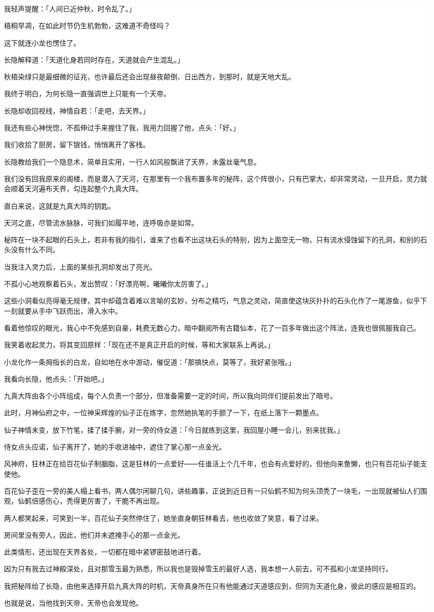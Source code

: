 我轻声提醒：「人间已近仲秋，时令乱了。」

梧桐早凋，在如此时节仍生机勃勃，这难道不奇怪吗？

这下就连小龙也愣住了。

长隐解释道：「天道化身若同时存在，天道就会产生混乱。」

秋梧染绿只是最细微的征兆，也许最后还会出现昼夜颠倒、日出西方，到那时，就是天地大乱。

我终于明白，为何长隐一直强调世上只能有一个天帝。

长隐却收回视线，神情自若：「走吧，去天界。」

我还有些心神恍惚，不孤伸过手来握住了我，我用力回握了他，点头：「好。」

我们收拾了厨房，留下银钱，悄悄离开了客栈。

长隐教给我们一个隐息术，简单且实用，一行人如风般飘进了天界，未露丝毫气息。

我们没有回我原来的阁楼，而是潜入了天河，在那里有一个我布置多年的秘阵，这个阵很小，只有巴掌大，却非常灵动，一旦开启，灵力就会顺着天河遍布天界，勾连起整个九真大阵。

直白来说，这就是九真大阵的钥匙。

天河之底，尽管流水脉脉，可我们如履平地，连呼吸亦是如常。

秘阵在一块不起眼的石头上，若非有我的指引，谁来了也看不出这块石头的特别，因为上面空无一物，只有流水侵蚀留下的孔洞，和别的石头没有什么不同。

当我注入灵力后，上面的某些孔洞却发出了亮光。

不孤小心地观察着石头，发出赞叹：「好漂亮啊，曦曦你太厉害了。」

这些小洞看似亮得毫无规律，其中却蕴含着难以言喻的玄妙，分布之精巧，气息之灵动，简直使这块灰扑扑的石头化作了一尾游鱼，似乎下一刻就要从手中飞跃而出，滑入水中。

看着他惊叹的眼光，我心中不免感到自豪，耗费无数心力，暗中翻阅所有古籍仙本，花了一百多年做出这个阵法，连我也很佩服我自己。

我笑着收起灵力，将其变回原样：「现在还不是真正开启的时候，等和大家联系上再说。」

小龙化作一条拇指长的白龙，自如地在水中游动，催促道：「那搞快点，莫等了，我好紧张哦。」

我看向长隐，他点头：「开始吧。」

九真大阵由各个小阵组成，每个人负责一个部分，但准备需要一定的时间，所以我向同伴们提前发出了暗号。

此时，月神仙府之中，一位神采辉煌的仙子正在练字，忽然她执笔的手颤了一下，在纸上落下一颗墨点。

仙子神情未变，放下竹笔，揉了揉手腕，对一旁的侍女道：「今日就练到这里，我回屋小睡一会儿，别来扰我。」

侍女点头应诺，仙子离开了，她的手收进袖中，遮住了掌心那一点金光。

风神府，狂林正在给百花仙子制胭脂，这是狂林的一点爱好——任谁活上个几千年，也会有点爱好的，但他向来惫懒，也只有百花仙子能支使他。

百花仙子歪在一旁的美人榻上看书，两人偶尔闲聊几句，讲些趣事，正说到近日有一只仙鹤不知为何头顶秃了一块毛，一出现就被仙人们围观，仙鹤倍感伤心，秃得更厉害了，干脆不再出现。

两人都笑起来，可笑到一半，百花仙子突然停住了，她坐直身朝狂林看去，他也收敛了笑意，看了过来。

房间里没有旁人，因此，他们并未遮掩手心的那一点金光。

此类情形，还出现在天界各处，一切都在暗中紧锣密鼓地进行着。

因为只有我去过神殿深处，且对那雪玉最为熟悉，所以我也是毁掉雪玉的最好人选，我本想一人前去，可不孤和小龙坚持同行。

我把秘阵给了长隐，由他来选择开启九真大阵的时机，天帝真身所在只有他能通过天道感应到，但同为天道化身，彼此的感应是相互的。

也就是说，当他找到天帝，天帝也会发现他。
